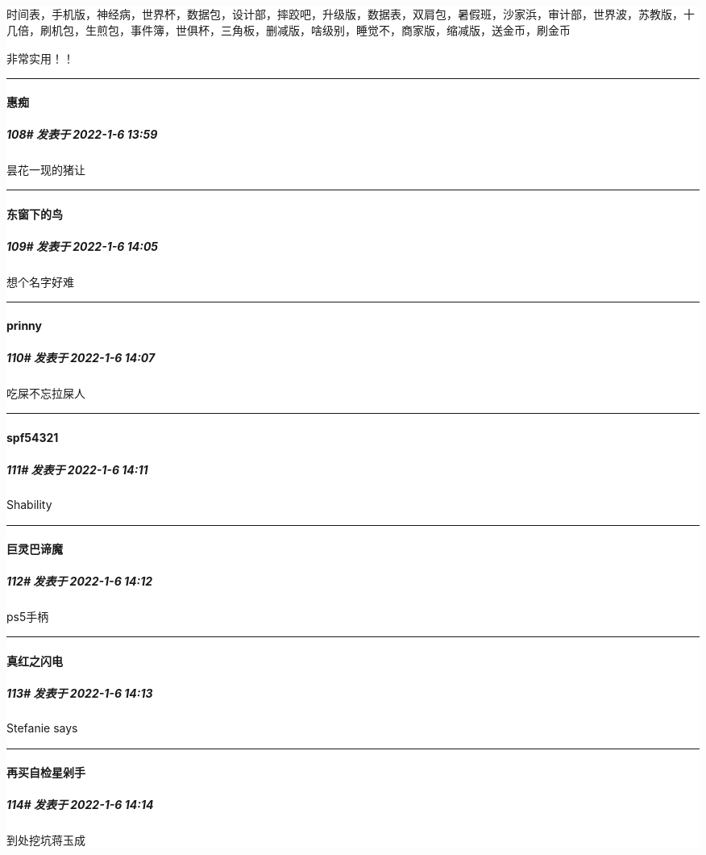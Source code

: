 时间表，手机版，神经病，世界杯，数据包，设计部，摔跤吧，升级版，数据表，双肩包，暑假班，沙家浜，审计部，世界波，苏教版，十几倍，刷机包，生煎包，事件簿，世俱杯，三角板，删减版，啥级别，睡觉不，商家版，缩减版，送金币，刷金币

非常实用！！

*****

####  惠痴  
##### 108#       发表于 2022-1-6 13:59

昙花一现的猪让



*****

####  东窗下的鸟  
##### 109#       发表于 2022-1-6 14:05

想个名字好难

*****

####  prinny  
##### 110#       发表于 2022-1-6 14:07

吃屎不忘拉屎人

*****

####  spf54321  
##### 111#       发表于 2022-1-6 14:11

Shability

*****

####  巨灵巴谛魔  
##### 112#       发表于 2022-1-6 14:12

ps5手柄

*****

####  真红之闪电  
##### 113#       发表于 2022-1-6 14:13

Stefanie says

*****

####  再买自检星剁手  
##### 114#       发表于 2022-1-6 14:14

到处挖坑蒋玉成
